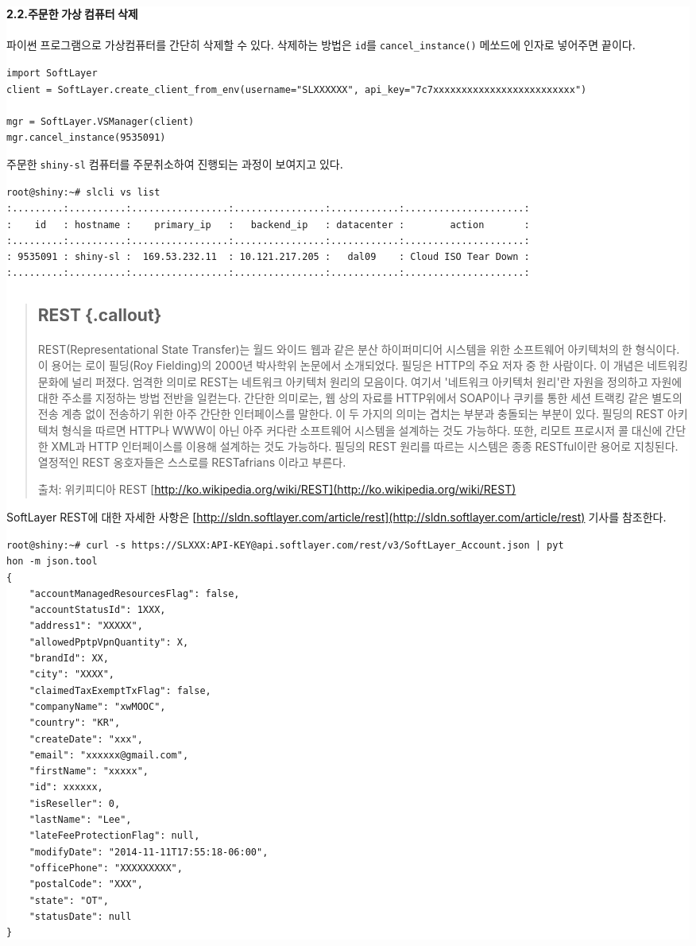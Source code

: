 #### 2.2.주문한 가상 컴퓨터 삭제

파이썬 프로그램으로 가상컴퓨터를 간단히 삭제할 수 있다.
삭제하는 방법은 `id`를 `cancel_instance()` 메쏘드에 인자로 넣어주면 끝이다.

~~~ {.python}
import SoftLayer
client = SoftLayer.create_client_from_env(username="SLXXXXXX", api_key="7c7xxxxxxxxxxxxxxxxxxxxxxxxx")

mgr = SoftLayer.VSManager(client)
mgr.cancel_instance(9535091)
~~~

주문한 `shiny-sl` 컴퓨터를 주문취소하여 진행되는 과정이 보여지고 있다. 

~~~ {.output}
root@shiny:~# slcli vs list
:.........:..........:.................:................:............:.....................:
:    id   : hostname :    primary_ip   :   backend_ip   : datacenter :        action       :
:.........:..........:.................:................:............:.....................:
: 9535091 : shiny-sl :  169.53.232.11  : 10.121.217.205 :   dal09    : Cloud ISO Tear Down :
:.........:..........:.................:................:............:.....................:
~~~


> ## REST {.callout}
> 
> REST(Representational State Transfer)는 월드 와이드 웹과 같은 분산 하이퍼미디어 시스템을 위한 소프트웨어 아키텍처의 한 형식이다. 
> 이 용어는 로이 필딩(Roy Fielding)의 2000년 박사학위 논문에서 소개되었다. 필딩은 HTTP의 주요 저자 중 한 사람이다. 이 개념은 네트워킹 문화에 널리 퍼졌다.
> 엄격한 의미로 REST는 네트워크 아키텍처 원리의 모음이다. 여기서 '네트워크 아키텍처 원리'란 자원을 정의하고 자원에 대한 주소를 지정하는 방법 전반을 일컫는다. 간단한 의미로는, 웹 상의 자료를 HTTP위에서 SOAP이나 쿠키를 통한 세션 트랙킹 같은 별도의 전송 계층 없이 전송하기 위한 아주 간단한 인터페이스를 말한다. 이 두 가지의 의미는 겹치는 부분과 충돌되는 부분이 있다. 필딩의 REST 아키텍처 형식을 따르면 HTTP나 WWW이 아닌 아주 커다란 소프트웨어 시스템을 설계하는 것도 가능하다. 또한, 리모트 프로시저 콜 대신에 간단한 XML과 HTTP 인터페이스를 이용해 설계하는 것도 가능하다.
> 필딩의 REST 원리를 따르는 시스템은 종종 RESTful이란 용어로 지칭된다. 열정적인 REST 옹호자들은 스스로를 RESTafrians 이라고 부른다.
>  
> 출처: 위키피디아 REST [http://ko.wikipedia.org/wiki/REST](http://ko.wikipedia.org/wiki/REST)

SoftLayer REST에 대한 자세한 사항은 [http://sldn.softlayer.com/article/rest](http://sldn.softlayer.com/article/rest) 기사를 참조한다.

~~~ {.output}
root@shiny:~# curl -s https://SLXXX:API-KEY@api.softlayer.com/rest/v3/SoftLayer_Account.json | pyt
hon -m json.tool
{
    "accountManagedResourcesFlag": false,
    "accountStatusId": 1XXX,
    "address1": "XXXXX",
    "allowedPptpVpnQuantity": X,
    "brandId": XX,
    "city": "XXXX",
    "claimedTaxExemptTxFlag": false,
    "companyName": "xwMOOC",
    "country": "KR",
    "createDate": "xxx",
    "email": "xxxxxx@gmail.com",
    "firstName": "xxxxx",
    "id": xxxxxx,
    "isReseller": 0,
    "lastName": "Lee",
    "lateFeeProtectionFlag": null,
    "modifyDate": "2014-11-11T17:55:18-06:00",
    "officePhone": "XXXXXXXXX",
    "postalCode": "XXX",
    "state": "OT",
    "statusDate": null
}
~~~